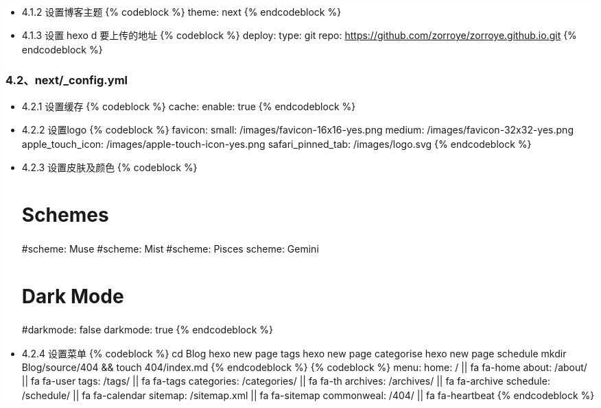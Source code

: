 - 4.1.2 设置博客主题
{% codeblock %}
    theme: next
{% endcodeblock %}

- 4.1.3 设置 hexo d 要上传的地址
{% codeblock %}
    deploy:
        type: git
        repo: https://github.com/zorroye/zorroye.github.io.git
{% endcodeblock %}

### 4.2、next/_config.yml
- 4.2.1 设置缓存
{% codeblock %}
    cache:
        enable: true
{% endcodeblock %}

- 4.2.2 设置logo
{% codeblock %}
    favicon:
        small: /images/favicon-16x16-yes.png
        medium: /images/favicon-32x32-yes.png
        apple_touch_icon: /images/apple-touch-icon-yes.png
        safari_pinned_tab: /images/logo.svg
{% endcodeblock %}

- 4.2.3 设置皮肤及颜色
{% codeblock %}
    # Schemes
    #scheme: Muse
    #scheme: Mist
    #scheme: Pisces
    scheme: Gemini

    # Dark Mode
    #darkmode: false
    darkmode: true
{% endcodeblock %}

- 4.2.4 设置菜单
{% codeblock %}
    cd Blog
    hexo new page tags
    hexo new page categorise
    hexo new page schedule
    mkdir Blog/source/404 && touch 404/index.md
{% endcodeblock %}
{% codeblock %}
    menu:
        home: / || fa fa-home
        about: /about/ || fa fa-user
        tags: /tags/ || fa fa-tags
        categories: /categories/ || fa fa-th
        archives: /archives/ || fa fa-archive
        schedule: /schedule/ || fa fa-calendar
        sitemap: /sitemap.xml || fa fa-sitemap
        commonweal: /404/ || fa fa-heartbeat
{% endcodeblock %}
